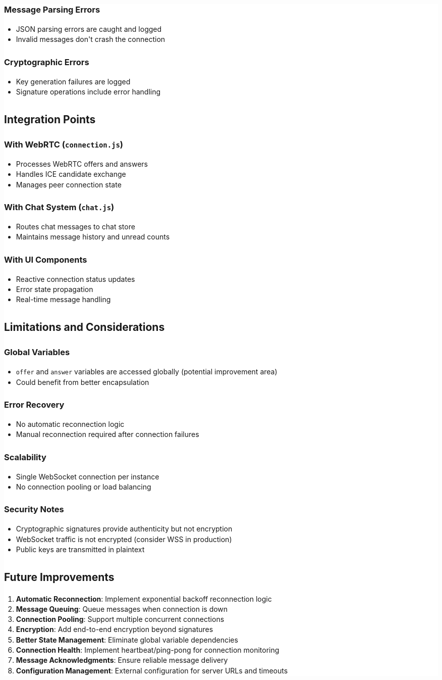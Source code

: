 ### Message Parsing Errors
- JSON parsing errors are caught and logged
- Invalid messages don't crash the connection

### Cryptographic Errors
- Key generation failures are logged
- Signature operations include error handling

## Integration Points

### With WebRTC (`connection.js`)
- Processes WebRTC offers and answers
- Handles ICE candidate exchange
- Manages peer connection state

### With Chat System (`chat.js`)
- Routes chat messages to chat store
- Maintains message history and unread counts

### With UI Components
- Reactive connection status updates
- Error state propagation
- Real-time message handling

## Limitations and Considerations

### Global Variables
- `offer` and `answer` variables are accessed globally (potential improvement area)
- Could benefit from better encapsulation

### Error Recovery
- No automatic reconnection logic
- Manual reconnection required after connection failures

### Scalability
- Single WebSocket connection per instance
- No connection pooling or load balancing

### Security Notes
- Cryptographic signatures provide authenticity but not encryption
- WebSocket traffic is not encrypted (consider WSS in production)
- Public keys are transmitted in plaintext

## Future Improvements

1. **Automatic Reconnection**: Implement exponential backoff reconnection logic
2. **Message Queuing**: Queue messages when connection is down
3. **Connection Pooling**: Support multiple concurrent connections
4. **Encryption**: Add end-to-end encryption beyond signatures
5. **Better State Management**: Eliminate global variable dependencies
6. **Connection Health**: Implement heartbeat/ping-pong for connection monitoring
7. **Message Acknowledgments**: Ensure reliable message delivery
8. **Configuration Management**: External configuration for server URLs and timeouts